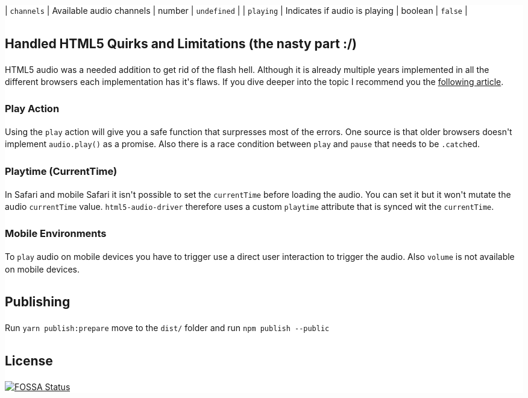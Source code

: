 | `channels`  | Available audio channels                          | number                                                                                        | `undefined`     |
| `playing`   | Indicates if audio is playing                     | boolean                                                                                       | `false`         |


## Handled HTML5 Quirks and Limitations (the nasty part :/)

HTML5 audio was a needed addition to get rid of the flash hell. Although it is already multiple years implemented in all the different browsers each implementation has it's flaws. If you dive deeper into the topic I recommend you the [following article](https://24ways.org/2010/the-state-of-html5-audio).

### Play Action

Using the `play` action will give you a safe function that surpresses most of the errors. One source is that older browsers doesn't implement `audio.play()` as a promise. Also there is a race condition between `play` and `pause` that needs to be `.catch`ed.

### Playtime (CurrentTime)

In Safari and mobile Safari it isn't possible to set the `currentTime` before loading the audio. You can set it but it won't mutate the audio `currentTime` value. `html5-audio-driver` therefore uses a custom `playtime` attribute that is synced wit the `currentTime`.

### Mobile Environments

To `play` audio on mobile devices you have to trigger use a direct user interaction to trigger the audio. Also `volume` is not available on mobile devices.

## Publishing

Run `yarn publish:prepare` move to the `dist/` folder and run `npm publish --public`


## License
[![FOSSA Status](https://app.fossa.io/api/projects/git%2Bgithub.com%2Fpodlove%2Fhtml5-audio-driver.svg?type=large)](https://app.fossa.io/projects/git%2Bgithub.com%2Fpodlove%2Fhtml5-audio-driver?ref=badge_large)
